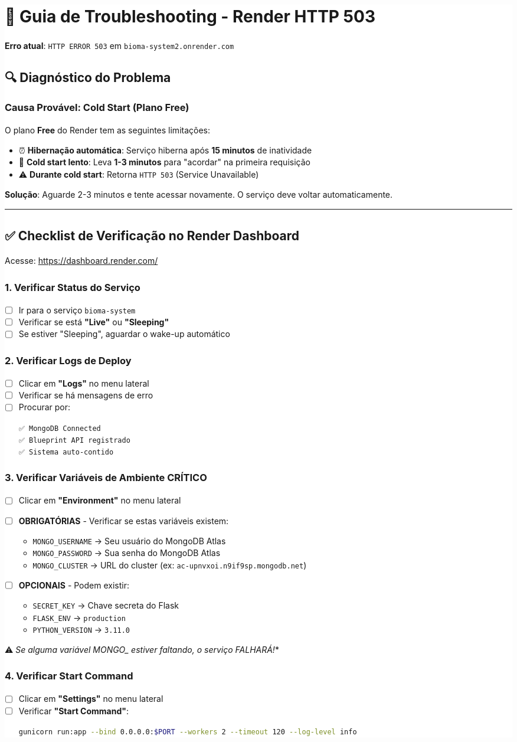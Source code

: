 # 🔧 Guia de Troubleshooting - Render HTTP 503

**Erro atual**: `HTTP ERROR 503` em `bioma-system2.onrender.com`

## 🔍 Diagnóstico do Problema

### Causa Provável: Cold Start (Plano Free)

O plano **Free** do Render tem as seguintes limitações:
- ⏰ **Hibernação automática**: Serviço hiberna após **15 minutos** de inatividade
- 🐌 **Cold start lento**: Leva **1-3 minutos** para "acordar" na primeira requisição
- ⚠️ **Durante cold start**: Retorna `HTTP 503` (Service Unavailable)

**Solução**: Aguarde 2-3 minutos e tente acessar novamente. O serviço deve voltar automaticamente.

---

## ✅ Checklist de Verificação no Render Dashboard

Acesse: https://dashboard.render.com/

### 1. Verificar Status do Serviço
- [ ] Ir para o serviço `bioma-system`
- [ ] Verificar se está **"Live"** ou **"Sleeping"**
- [ ] Se estiver "Sleeping", aguardar o wake-up automático

### 2. Verificar Logs de Deploy
- [ ] Clicar em **"Logs"** no menu lateral
- [ ] Verificar se há mensagens de erro
- [ ] Procurar por:
  ```
  ✅ MongoDB Connected
  ✅ Blueprint API registrado
  ✅ Sistema auto-contido
  ```

### 3. Verificar Variáveis de Ambiente **CRÍTICO**
- [ ] Clicar em **"Environment"** no menu lateral
- [ ] **OBRIGATÓRIAS** - Verificar se estas variáveis existem:
  - `MONGO_USERNAME` → Seu usuário do MongoDB Atlas
  - `MONGO_PASSWORD` → Sua senha do MongoDB Atlas
  - `MONGO_CLUSTER` → URL do cluster (ex: `ac-upnvxoi.n9if9sp.mongodb.net`)

- [ ] **OPCIONAIS** - Podem existir:
  - `SECRET_KEY` → Chave secreta do Flask
  - `FLASK_ENV` → `production`
  - `PYTHON_VERSION` → `3.11.0`

⚠️ **Se alguma variável MONGO_* estiver faltando, o serviço FALHARÁ!**

### 4. Verificar Start Command
- [ ] Clicar em **"Settings"** no menu lateral
- [ ] Verificar **"Start Command"**:
  ```bash
  gunicorn run:app --bind 0.0.0.0:$PORT --workers 2 --timeout 120 --log-level info
  ```
